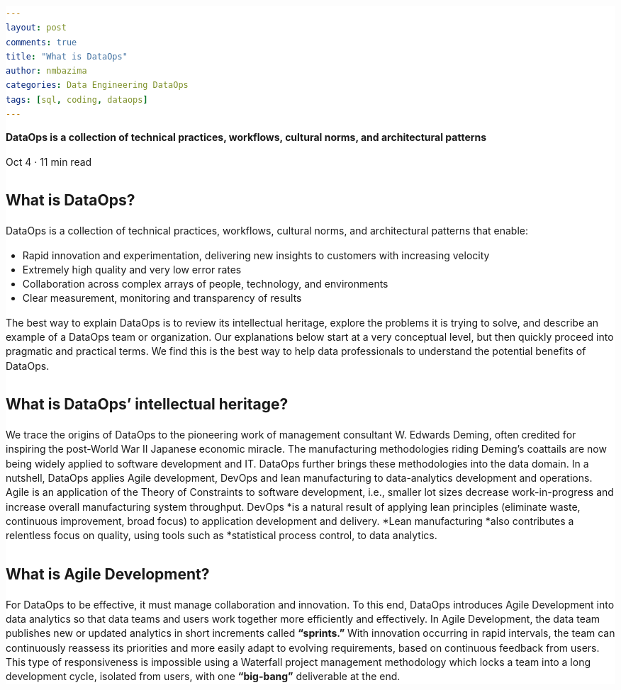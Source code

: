 ```yaml
---
layout: post
comments: true
title: "What is DataOps"
author: nmbazima
categories: Data Engineering DataOps
tags: [sql, coding, dataops]
---
```


**DataOps is a collection of technical practices, workflows, cultural norms, and architectural patterns**

Oct 4 · 11 min read


## What is DataOps?

DataOps is a collection of technical practices, workflows, cultural norms, and architectural patterns that enable:

* Rapid innovation and experimentation, delivering new insights to customers with increasing velocity
* Extremely high quality and very low error rates
* Collaboration across complex arrays of people, technology, and environments
* Clear measurement, monitoring and transparency of results

The best way to explain DataOps is to review its intellectual heritage, explore the problems it is trying to solve, and describe an example of a DataOps team or organization. Our explanations below start at a very conceptual level, but then quickly proceed into pragmatic and practical terms. We find this is the best way to help data professionals to understand the potential benefits of DataOps.

## What is DataOps’ intellectual heritage?

We trace the origins of DataOps to the pioneering work of management consultant W. Edwards Deming, often credited for inspiring the post-World War II Japanese economic miracle. The manufacturing methodologies riding Deming’s coattails are now being widely applied to software development and IT. DataOps further brings these methodologies into the data domain. In a nutshell, DataOps applies Agile development, DevOps and lean manufacturing to data-analytics development and operations. Agile is an application of the Theory of Constraints to software development, i.e., smaller lot sizes decrease work-in-progress and increase overall manufacturing system throughput. DevOps *is a natural result of applying lean principles (eliminate waste, continuous improvement, broad focus) to application development and delivery. *Lean manufacturing *also contributes a relentless focus on quality, using tools such as *statistical process control, to data analytics.

## What is Agile Development?

For DataOps to be effective, it must manage collaboration and innovation. To this end, DataOps introduces Agile Development into data analytics so that data teams and users work together more efficiently and effectively. In Agile Development, the data team publishes new or updated analytics in short increments called **“sprints.”** With innovation occurring in rapid intervals, the team can continuously reassess its priorities and more easily adapt to evolving requirements, based on continuous feedback from users. This type of responsiveness is impossible using a Waterfall project management methodology which locks a team into a long development cycle, isolated from users, with one **“big-bang”** deliverable at the end.
